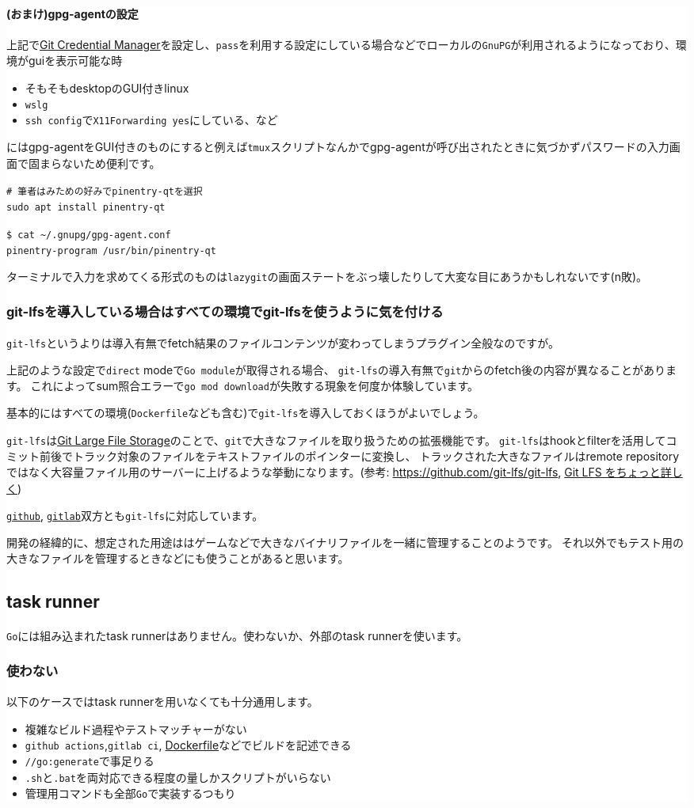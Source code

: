 #### (おまけ)gpg-agentの設定

上記で[Git Credential Manager]を設定し、`pass`を利用する設定にしている場合などでローカルの`GnuPG`が利用されるようになっており、環境がguiを表示可能な時

- そもそもdesktopのGUI付きlinux
- `wslg`
- `ssh config`で`X11Forwarding yes`にしている、など

にはgpg-agentをGUI付きのものにすると例えば`tmux`スクリプトなんかでgpg-agentが呼び出されたときに気づかずパスワードの入力画面で固まらないため便利です。

```
# 筆者はみための好みでpinentry-qtを選択
sudo apt install pinentry-qt
```

```
$ cat ~/.gnupg/gpg-agent.conf
pinentry-program /usr/bin/pinentry-qt
```

ターミナルで入力を求めてくる形式のものは`lazygit`の画面ステートをぶっ壊したりして大変な目にあうかもしれないです(n敗)。

### git-lfsを導入している場合はすべての環境でgit-lfsを使うように気を付ける

`git-lfs`というよりは導入有無でfetch結果のファイルコンテンツが変わってしまうプラグイン全般なのですが。

上記のような設定で`direct` modeで`Go module`が取得される場合、
`git-lfs`の導入有無で`git`からのfetch後の内容が異なることがあります。
これによってsum照合エラーで`go mod download`が失敗する現象を何度か体験しています。

基本的にはすべての環境(`Dockerfile`なども含む)で`git-lfs`を導入しておくほうがよいでしょう。

`git-lfs`は[Git Large File Storage](https://git-lfs.com/)のことで、`git`で大きなファイルを取り扱うための拡張機能です。
`git-lfs`はhookとfilterを活用してコミット前後でトラック対象のファイルをテキストファイルのポインターに変換し、
トラックされた大きなファイルはremote repositoryではなく大容量ファイル用のサーバーに上げるような挙動になります。(参考: https://github.com/git-lfs/git-lfs, [Git LFS をちょっと詳しく](https://qiita.com/ikmski/items/5cc8b8832336b8d85429))

[`github`](https://docs.github.com/ja/repositories/working-with-files/managing-large-files/about-git-large-file-storage), [`gitlab`](https://docs.gitlab.com/ee/administration/lfs/index.html)双方とも`git-lfs`に対応しています。

開発の経緯的に、想定された用途ははゲームなどで大きなバイナリファイルを一緒に管理することのようです。
それ以外でもテスト用の大きなファイルを管理するときなどにも使うことがあると思います。

## task runner

`Go`には組み込まれたtask runnerはありません。使わないか、外部のtask runnerを使います。

### 使わない

以下のケースではtask runnerを用いなくても十分通用します。

- 複雑なビルド過程やテストマッチャーがない
- `github actions`,`gitlab ci`, [Dockerfile]などでビルドを記述できる
- `//go:generate`で事足りる
- `.sh`と`.bat`を両対応できる程度の量しかスクリプトがいらない
- 管理用コマンドも全部`Go`で実装するつもり


[dax]: https://github.com/dsherret/dax
[Java]: https://www.java.com/
[TypeScript]: https://www.typescriptlang.org/
[python]: https://www.python.org/
[C]: https://www.c-language.org/
[C++]: https://isocpp.org/
[Rust]: https://www.rust-lang.org
[The Rust Programming Language 日本語]: https://doc.rust-jp.rs/book-ja/
[Lua]: https://www.lua.org/
[Node.js]: https://nodejs.org/en
[deno]: https://deno.com/
[tokio]: https://tokio.rs/
[Visual Studio Code]: https://code.visualstudio.com/
[vscode]: https://code.visualstudio.com/
[neovim]: https://neovim.io/
[git]: https://git-scm.com/
[Git Credential Manager]: https://github.com/git-ecosystem/git-credential-manager?tab=readme-ov-file
[Docker]: https://www.docker.com/
[Dockerfile]: https://docs.docker.com/build/concepts/dockerfile/
[Elasticsearch]: https://www.elastic.co/docs/solutions/search
[Go]: https://go.dev/
[Go 1.11]: https://go.dev/doc/go1.11
[Go 1.14]: https://go.dev/doc/go1.14
[Go 1.18]: https://go.dev/doc/go1.18
[Go 1.23]: https://go.dev/doc/go1.23
[Go 1.24]: https://go.dev/doc/go1.24
[A Tour of Go]: https://go.dev/tour/welcome/
[GOAUTH]: https://pkg.go.dev/cmd/go#hdr-GOAUTH_environment_variable
[gopls]: https://github.com/golang/tools/tree/master/gopls
[github.com/go-task/task]: https://github.com/go-task/task
[type assertion]: https://go.dev/ref/spec#Type_assertions
[type switch]: https://go.dev/ref/spec#Type_switches
[panic]: https://pkg.go.dev/builtin@go1.24.2#panic
[errors.New]: https://pkg.go.dev/errors@go1.24.2#New
[errors.Is]: https://pkg.go.dev/errors@go1.24.2#Is
[errors.As]: https://pkg.go.dev/errors@go1.24.2#As
[errors.Join]: https://pkg.go.dev/errors@go1.24.2#Join
[fmt.Errorf]: https://pkg.go.dev/fmt@go1.24.2#Errorf
[fs.ErrNotExist]: https://pkg.go.dev/io/fs@go1.24.2#ErrNotExist
[http.Server]: https://pkg.go.dev/net/http@go1.24.2#Server
[*http.Server]: https://pkg.go.dev/net/http@go1.24.2#Server
[io.EOF]: https://pkg.go.dev/io@go1.24.2#EOF
[io.Reader]: https://pkg.go.dev/io@go1.24.2#Reader
[io.Writer]: https://pkg.go.dev/io@go1.24.2#Writer
[syscall.Errno]: https://pkg.go.dev/syscall@go1.24.2#Errno
[text/template]: https://pkg.go.dev/text/template@go1.24.2